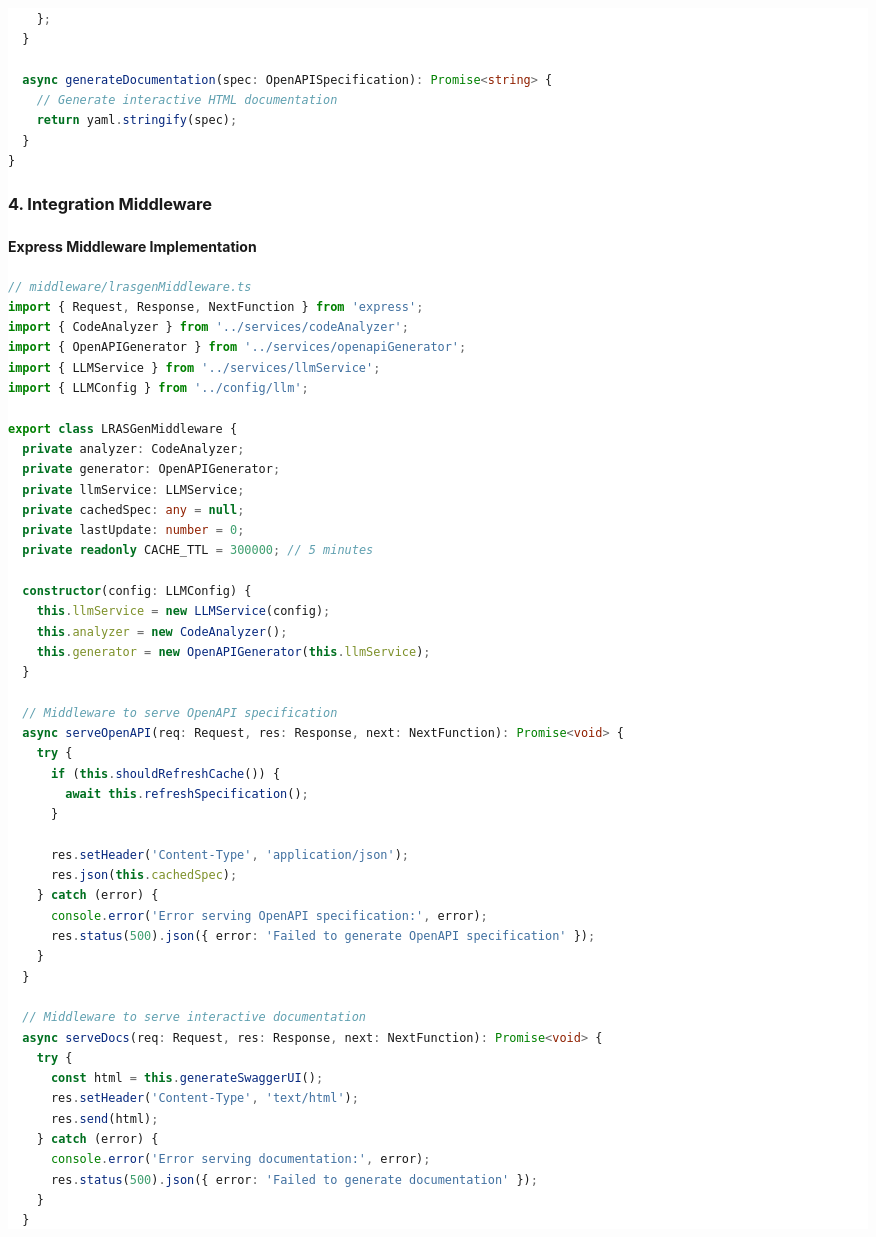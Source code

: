 ```typescript
    };
  }

  async generateDocumentation(spec: OpenAPISpecification): Promise<string> {
    // Generate interactive HTML documentation
    return yaml.stringify(spec);
  }
}
```

### 4. Integration Middleware

#### Express Middleware Implementation

```typescript
// middleware/lrasgenMiddleware.ts
import { Request, Response, NextFunction } from 'express';
import { CodeAnalyzer } from '../services/codeAnalyzer';
import { OpenAPIGenerator } from '../services/openapiGenerator';
import { LLMService } from '../services/llmService';
import { LLMConfig } from '../config/llm';

export class LRASGenMiddleware {
  private analyzer: CodeAnalyzer;
  private generator: OpenAPIGenerator;
  private llmService: LLMService;
  private cachedSpec: any = null;
  private lastUpdate: number = 0;
  private readonly CACHE_TTL = 300000; // 5 minutes

  constructor(config: LLMConfig) {
    this.llmService = new LLMService(config);
    this.analyzer = new CodeAnalyzer();
    this.generator = new OpenAPIGenerator(this.llmService);
  }

  // Middleware to serve OpenAPI specification
  async serveOpenAPI(req: Request, res: Response, next: NextFunction): Promise<void> {
    try {
      if (this.shouldRefreshCache()) {
        await this.refreshSpecification();
      }

      res.setHeader('Content-Type', 'application/json');
      res.json(this.cachedSpec);
    } catch (error) {
      console.error('Error serving OpenAPI specification:', error);
      res.status(500).json({ error: 'Failed to generate OpenAPI specification' });
    }
  }

  // Middleware to serve interactive documentation
  async serveDocs(req: Request, res: Response, next: NextFunction): Promise<void> {
    try {
      const html = this.generateSwaggerUI();
      res.setHeader('Content-Type', 'text/html');
      res.send(html);
    } catch (error) {
      console.error('Error serving documentation:', error);
      res.status(500).json({ error: 'Failed to generate documentation' });
    }
  }

```